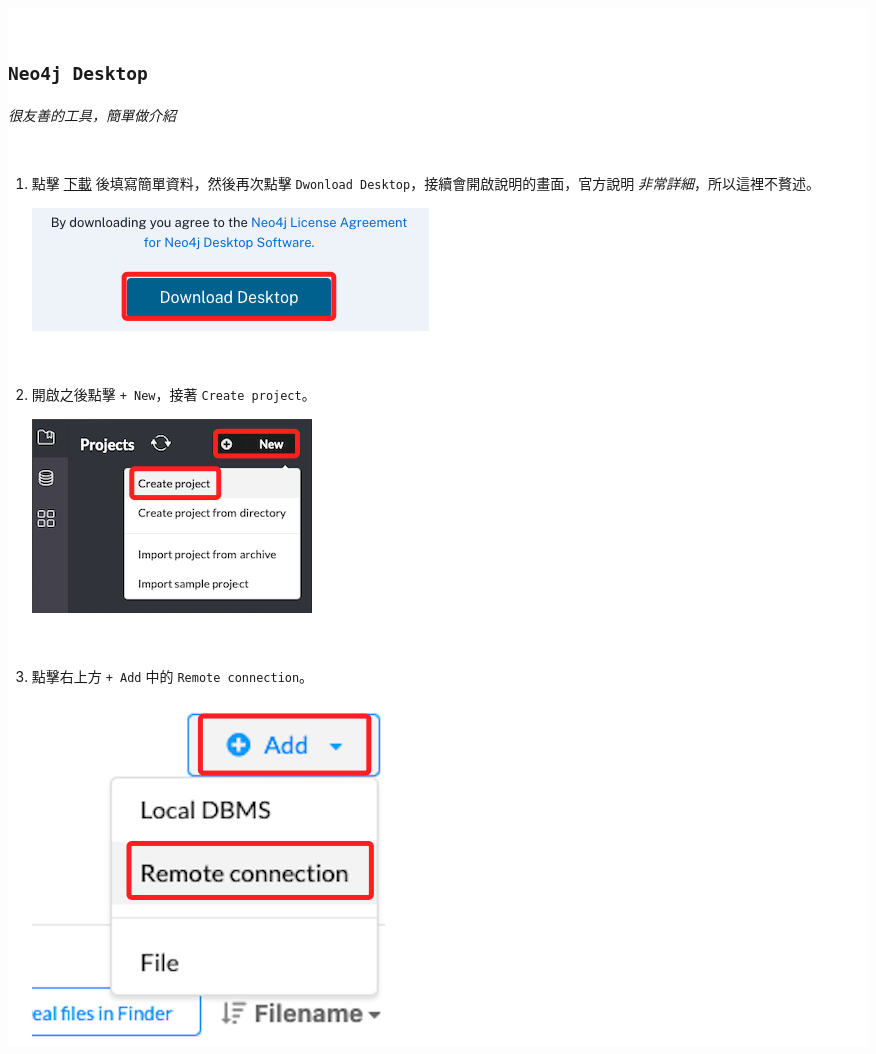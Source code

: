 <br>

## `Neo4j Desktop`

_很友善的工具，簡單做介紹_

<br>

1. 點擊 [下載](https://neo4j.com/download/?_ga=2.95150232.542787322.1715227813-156909372.1715227813) 後填寫簡單資料，然後再次點擊 `Dwonload Desktop`，接續會開啟說明的畫面，官方說明 _非常詳細_，所以這裡不贅述。

    ![](images/img_61.png)

<br>

2. 開啟之後點擊 `+ New`，接著 `Create project`。

    ![](images/img_63.png)

<br>

3. 點擊右上方 `+ Add` 中的 `Remote connection`。

    ![](images/img_62.png)
